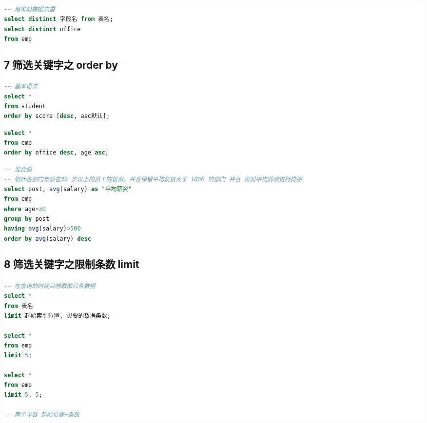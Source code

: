 ```sql
-- 用来对数据去重
select distinct 字段名 from 表名;
select distinct office
from emp
```



## 7 筛选关键字之 order by

```sql
-- 基本语法
select *
from student
order by score [desc, asc默认];
```

```sql
select *
from emp
order by office desc, age asc;
```

```sql
-- 混合题
-- 统计各部门年龄在30 岁以上的员工的薪资，并且保留平均薪资大于 1000 的部门 并且 再对平均薪资进行排序
select post, avg(salary) as "平均薪资"
from emp
where age>30
group by post
having avg(salary)>500
order by avg(salary) desc
```



## 8 筛选关键字之限制条数 limit

```sql
-- 在查询的时候只想看前几条数据
select *
from 表名
limit 起始索引位置, 想要的数据条数;

select *
from emp
limit 5;

select *
from emp
limit 5, 5;

-- 两个参数 起始位置+条数
```
